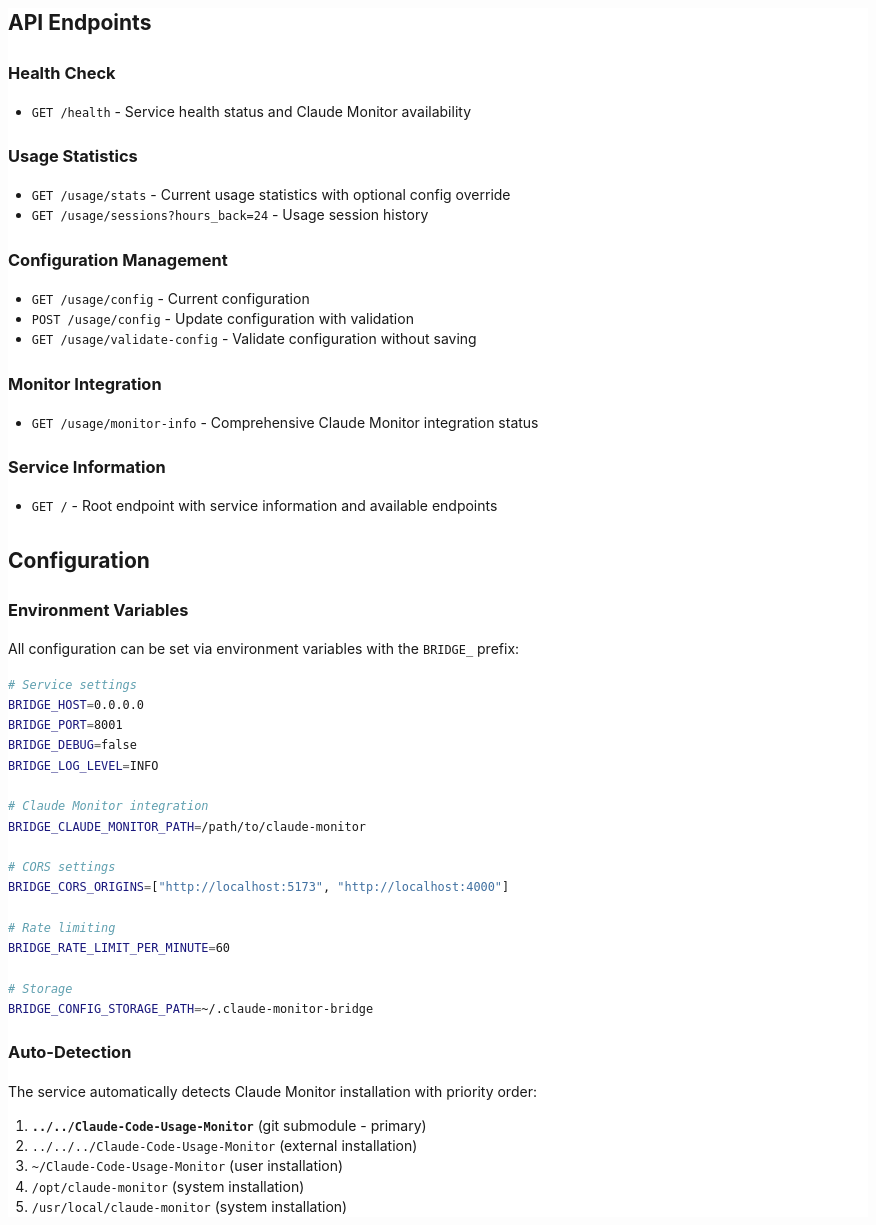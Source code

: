 ## API Endpoints

### Health Check
- `GET /health` - Service health status and Claude Monitor availability

### Usage Statistics
- `GET /usage/stats` - Current usage statistics with optional config override
- `GET /usage/sessions?hours_back=24` - Usage session history

### Configuration Management
- `GET /usage/config` - Current configuration
- `POST /usage/config` - Update configuration with validation
- `GET /usage/validate-config` - Validate configuration without saving

### Monitor Integration
- `GET /usage/monitor-info` - Comprehensive Claude Monitor integration status

### Service Information  
- `GET /` - Root endpoint with service information and available endpoints

## Configuration

### Environment Variables

All configuration can be set via environment variables with the `BRIDGE_` prefix:

```bash
# Service settings
BRIDGE_HOST=0.0.0.0
BRIDGE_PORT=8001
BRIDGE_DEBUG=false
BRIDGE_LOG_LEVEL=INFO

# Claude Monitor integration
BRIDGE_CLAUDE_MONITOR_PATH=/path/to/claude-monitor

# CORS settings
BRIDGE_CORS_ORIGINS=["http://localhost:5173", "http://localhost:4000"]

# Rate limiting  
BRIDGE_RATE_LIMIT_PER_MINUTE=60

# Storage
BRIDGE_CONFIG_STORAGE_PATH=~/.claude-monitor-bridge
```

### Auto-Detection

The service automatically detects Claude Monitor installation with priority order:
1. **`../../Claude-Code-Usage-Monitor`** (git submodule - primary)
2. `../../../Claude-Code-Usage-Monitor` (external installation)
3. `~/Claude-Code-Usage-Monitor` (user installation)
4. `/opt/claude-monitor` (system installation)
5. `/usr/local/claude-monitor` (system installation)
